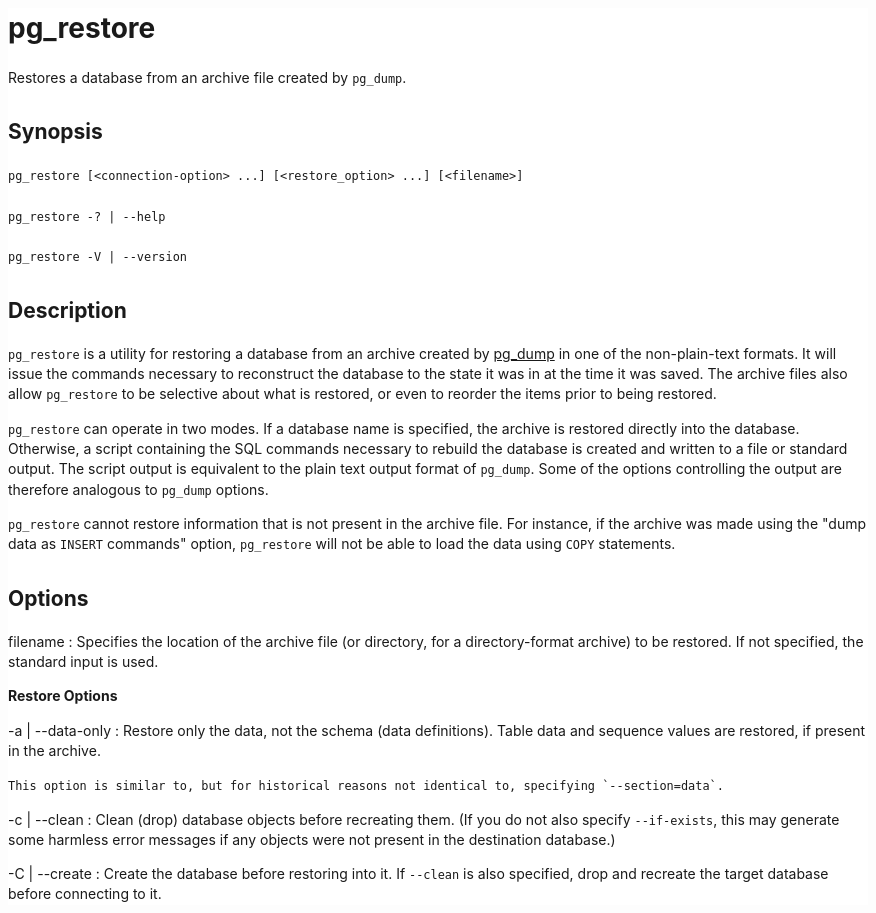 # pg_restore 

Restores a database from an archive file created by `pg_dump`.

## <a id="section2"></a>Synopsis 

``` {#client_util_synopsis}
pg_restore [<connection-option> ...] [<restore_option> ...] [<filename>]

pg_restore -? | --help

pg_restore -V | --version
```

## <a id="section3"></a>Description 

`pg_restore` is a utility for restoring a database from an archive created by [pg\_dump](pg_dump.html) in one of the non-plain-text formats. It will issue the commands necessary to reconstruct the database to the state it was in at the time it was saved. The archive files also allow `pg_restore` to be selective about what is restored, or even to reorder the items prior to being restored.

`pg_restore` can operate in two modes. If a database name is specified, the archive is restored directly into the database. Otherwise, a script containing the SQL commands necessary to rebuild the database is created and written to a file or standard output. The script output is equivalent to the plain text output format of `pg_dump`. Some of the options controlling the output are therefore analogous to `pg_dump` options.

`pg_restore` cannot restore information that is not present in the archive file. For instance, if the archive was made using the "dump data as `INSERT` commands" option, `pg_restore` will not be able to load the data using `COPY` statements.

## <a id="section4"></a>Options 

filename
:   Specifies the location of the archive file \(or directory, for a directory-format archive\) to be restored. If not specified, the standard input is used.

**Restore Options**

-a \| --data-only
:   Restore only the data, not the schema \(data definitions\). Table data and sequence values are restored, if present in the archive.

    This option is similar to, but for historical reasons not identical to, specifying `--section=data`.

-c \| --clean
:   Clean \(drop\) database objects before recreating them. \(If you do not also specify `--if-exists`, this may generate some harmless error messages if any objects were not present in the destination database.\)

-C \| --create
:   Create the database before restoring into it. If `--clean` is also specified, drop and recreate the target database before connecting to it.
